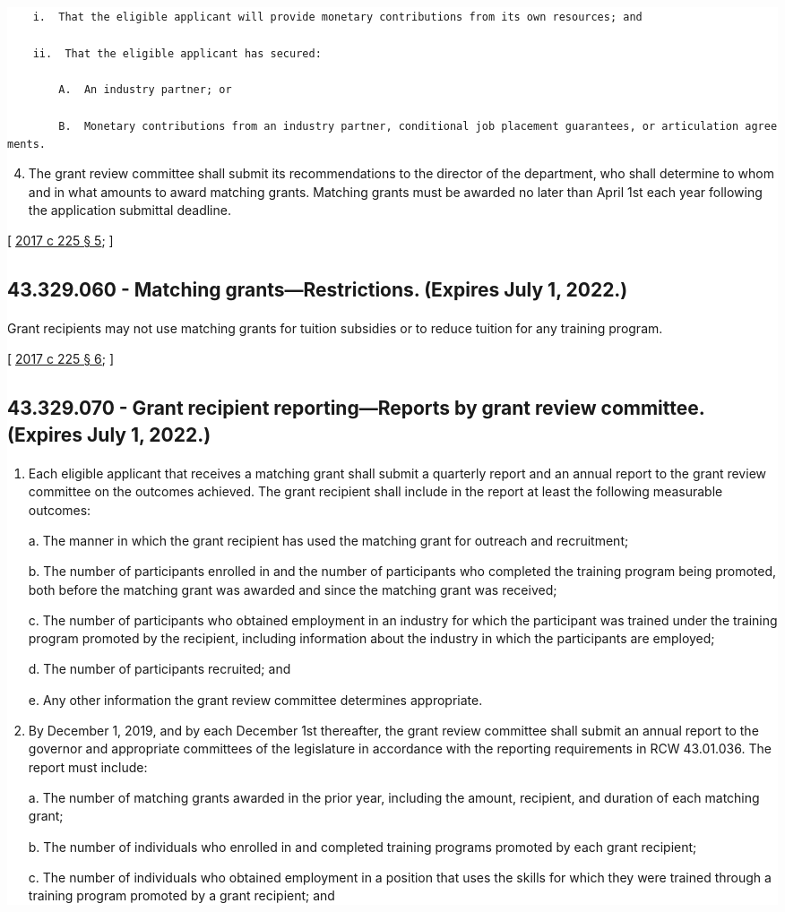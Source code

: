         i.  That the eligible applicant will provide monetary contributions from its own resources; and

        ii.  That the eligible applicant has secured:

            A.  An industry partner; or

            B.  Monetary contributions from an industry partner, conditional job placement guarantees, or articulation agreements.

4. The grant review committee shall submit its recommendations to the director of the department, who shall determine to whom and in what amounts to award matching grants. Matching grants must be awarded no later than April 1st each year following the application submittal deadline.

\[ [2017 c 225 § 5](http://lawfilesext.leg.wa.gov/biennium/2017-18/Pdf/Bills/Session%20Laws/Senate/5713-S.SL.pdf?cite=2017%20c%20225%20§%205); \]

## 43.329.060 - Matching grants—Restrictions. (Expires July 1, 2022.)
Grant recipients may not use matching grants for tuition subsidies or to reduce tuition for any training program.

\[ [2017 c 225 § 6](http://lawfilesext.leg.wa.gov/biennium/2017-18/Pdf/Bills/Session%20Laws/Senate/5713-S.SL.pdf?cite=2017%20c%20225%20§%206); \]

## 43.329.070 - Grant recipient reporting—Reports by grant review committee. (Expires July 1, 2022.)
1. Each eligible applicant that receives a matching grant shall submit a quarterly report and an annual report to the grant review committee on the outcomes achieved. The grant recipient shall include in the report at least the following measurable outcomes:

    a.  The manner in which the grant recipient has used the matching grant for outreach and recruitment;

    b.  The number of participants enrolled in and the number of participants who completed the training program being promoted, both before the matching grant was awarded and since the matching grant was received;

    c.  The number of participants who obtained employment in an industry for which the participant was trained under the training program promoted by the recipient, including information about the industry in which the participants are employed;

    d.  The number of participants recruited; and

    e.  Any other information the grant review committee determines appropriate.

2. By December 1, 2019, and by each December 1st thereafter, the grant review committee shall submit an annual report to the governor and appropriate committees of the legislature in accordance with the reporting requirements in RCW 43.01.036. The report must include:

    a.  The number of matching grants awarded in the prior year, including the amount, recipient, and duration of each matching grant;

    b.  The number of individuals who enrolled in and completed training programs promoted by each grant recipient;

    c.  The number of individuals who obtained employment in a position that uses the skills for which they were trained through a training program promoted by a grant recipient; and
